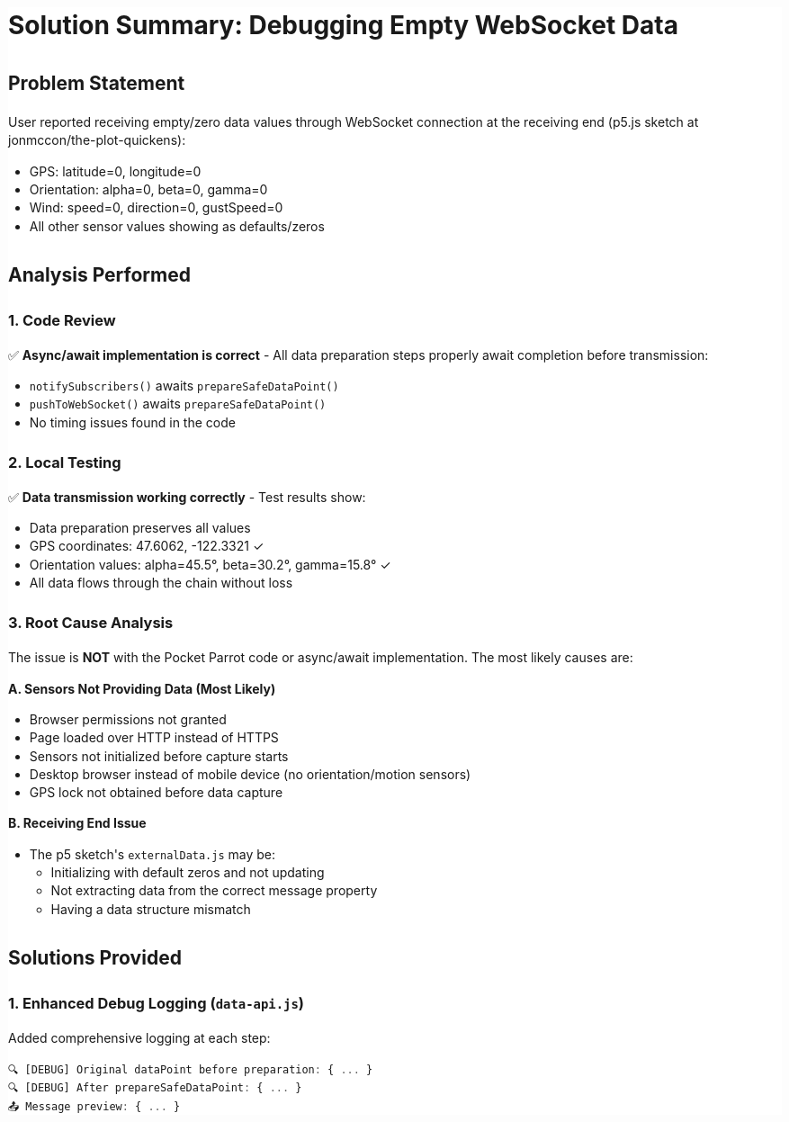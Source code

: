 # Solution Summary: Debugging Empty WebSocket Data

## Problem Statement

User reported receiving empty/zero data values through WebSocket connection at the receiving end (p5.js sketch at jonmccon/the-plot-quickens):
- GPS: latitude=0, longitude=0
- Orientation: alpha=0, beta=0, gamma=0
- Wind: speed=0, direction=0, gustSpeed=0
- All other sensor values showing as defaults/zeros

## Analysis Performed

### 1. Code Review
✅ **Async/await implementation is correct** - All data preparation steps properly await completion before transmission:
- `notifySubscribers()` awaits `prepareSafeDataPoint()`
- `pushToWebSocket()` awaits `prepareSafeDataPoint()`
- No timing issues found in the code

### 2. Local Testing
✅ **Data transmission working correctly** - Test results show:
- Data preparation preserves all values
- GPS coordinates: 47.6062, -122.3321 ✓
- Orientation values: alpha=45.5°, beta=30.2°, gamma=15.8° ✓
- All data flows through the chain without loss

### 3. Root Cause Analysis

The issue is **NOT** with the Pocket Parrot code or async/await implementation. The most likely causes are:

**A. Sensors Not Providing Data (Most Likely)**
- Browser permissions not granted
- Page loaded over HTTP instead of HTTPS
- Sensors not initialized before capture starts
- Desktop browser instead of mobile device (no orientation/motion sensors)
- GPS lock not obtained before data capture

**B. Receiving End Issue**
- The p5 sketch's `externalData.js` may be:
  - Initializing with default zeros and not updating
  - Not extracting data from the correct message property
  - Having a data structure mismatch

## Solutions Provided

### 1. Enhanced Debug Logging (`data-api.js`)
Added comprehensive logging at each step:
```javascript
🔍 [DEBUG] Original dataPoint before preparation: { ... }
🔍 [DEBUG] After prepareSafeDataPoint: { ... }
📤 Message preview: { ... }
```
